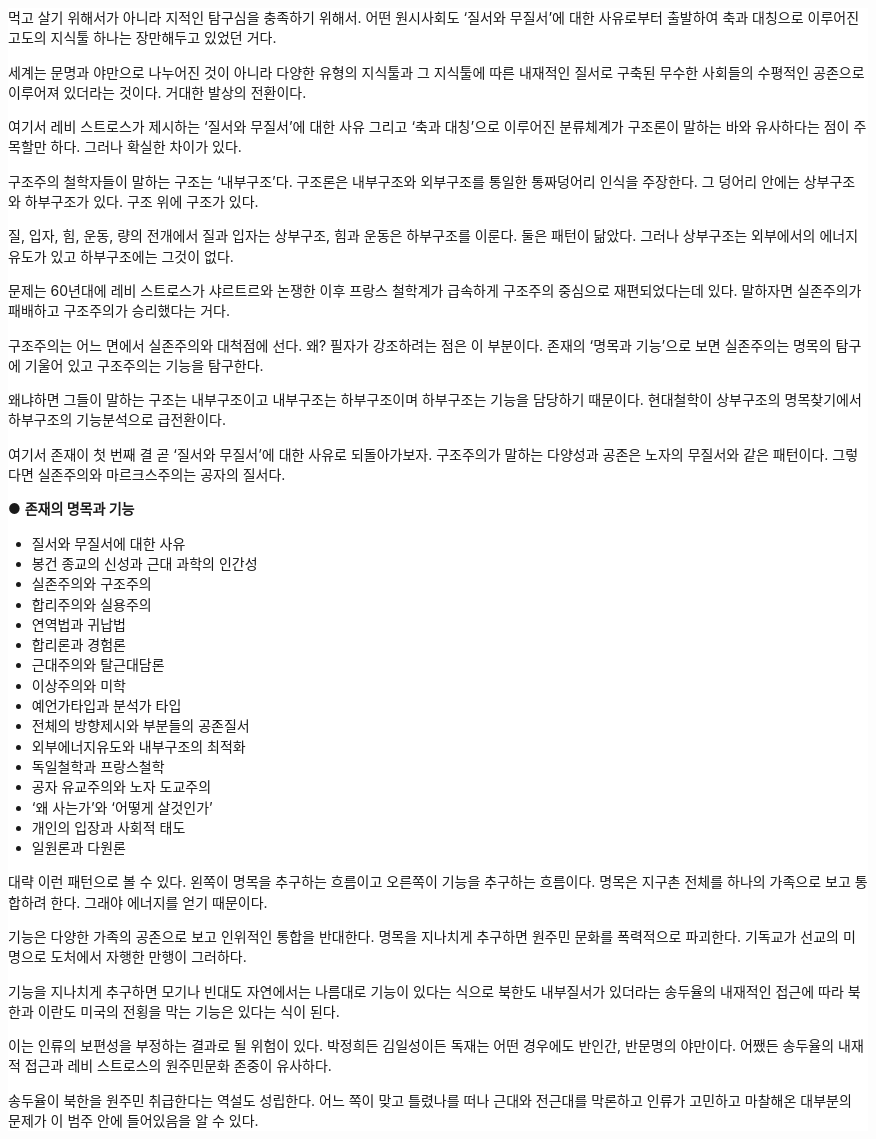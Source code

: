 먹고 살기 위해서가 아니라 지적인 탐구심을 충족하기 위해서. 어떤 원시사회도 ‘질서와 무질서’에 대한 사유로부터 출발하여 축과 대칭으로 이루어진 고도의 지식툴 하나는 장만해두고 있었던 거다.

세계는 문명과 야만으로 나누어진 것이 아니라 다양한 유형의 지식툴과 그 지식툴에 따른 내재적인 질서로 구축된 무수한 사회들의 수평적인 공존으로 이루어져 있더라는 것이다. 거대한 발상의 전환이다.

여기서 레비 스트로스가 제시하는 ‘질서와 무질서’에 대한 사유 그리고 ‘축과 대칭’으로 이루어진 분류체계가 구조론이 말하는 바와 유사하다는 점이 주목할만 하다. 그러나 확실한 차이가 있다.

구조주의 철학자들이 말하는 구조는 ‘내부구조’다. 구조론은 내부구조와 외부구조를 통일한 통짜덩어리 인식을 주장한다. 그 덩어리 안에는 상부구조와 하부구조가 있다. 구조 위에 구조가 있다.

질, 입자, 힘, 운동, 량의 전개에서 질과 입자는 상부구조, 힘과 운동은 하부구조를 이룬다. 둘은 패턴이 닮았다. 그러나 상부구조는 외부에서의 에너지 유도가 있고 하부구조에는 그것이 없다.

문제는 60년대에 레비 스트로스가 샤르트르와 논쟁한 이후 프랑스 철학계가 급속하게 구조주의 중심으로 재편되었다는데 있다. 말하자면 실존주의가 패배하고 구조주의가 승리했다는 거다.

구조주의는 어느 면에서 실존주의와 대척점에 선다. 왜? 필자가 강조하려는 점은 이 부분이다. 존재의 ‘명목과 기능’으로 보면 실존주의는 명목의 탐구에 기울어 있고 구조주의는 기능을 탐구한다. 

왜냐하면 그들이 말하는 구조는 내부구조이고 내부구조는 하부구조이며 하부구조는 기능을 담당하기 때문이다. 현대철학이 상부구조의 명목찾기에서 하부구조의 기능분석으로 급전환이다.

여기서 존재이 첫 번째 결 곧 ‘질서와 무질서’에 대한 사유로 되돌아가보자. 구조주의가 말하는 다양성과 공존은 노자의 무질서와 같은 패턴이다. 그렇다면 실존주의와 마르크스주의는 공자의 질서다.

● **존재의 명목과 기능**  
- 질서와 무질서에 대한 사유  
- 봉건 종교의 신성과 근대 과학의 인간성  
- 실존주의와 구조주의  
- 합리주의와 실용주의  
- 연역법과 귀납법  
- 합리론과 경험론  
- 근대주의와 탈근대담론  
- 이상주의와 미학  
- 예언가타입과 분석가 타입  
- 전체의 방향제시와 부분들의 공존질서   
- 외부에너지유도와 내부구조의 최적화  
- 독일철학과 프랑스철학  
- 공자 유교주의와 노자 도교주의  
- ‘왜 사는가’와 ‘어떻게 살것인가’  
- 개인의 입장과 사회적 태도  
- 일원론과 다원론

대략 이런 패턴으로 볼 수 있다. 왼쪽이 명목을 추구하는 흐름이고 오른쪽이 기능을 추구하는 흐름이다. 명목은 지구촌 전체를 하나의 가족으로 보고 통합하려 한다. 그래야 에너지를 얻기 때문이다.

기능은 다양한 가족의 공존으로 보고 인위적인 통합을 반대한다. 명목을 지나치게 추구하면 원주민 문화를 폭력적으로 파괴한다. 기독교가 선교의 미명으로 도처에서 자행한 만행이 그러하다.

기능을 지나치게 추구하면 모기나 빈대도 자연에서는 나름대로 기능이 있다는 식으로 북한도 내부질서가 있더라는 송두율의 내재적인 접근에 따라 북한과 이란도 미국의 전횡을 막는 기능은 있다는 식이 된다.

이는 인류의 보편성을 부정하는 결과로 될 위험이 있다. 박정희든 김일성이든 독재는 어떤 경우에도 반인간, 반문명의 야만이다. 어쨌든 송두율의 내재적 접근과 레비 스트로스의 원주민문화 존중이 유사하다.

송두율이 북한을 원주민 취급한다는 역설도 성립한다. 어느 쪽이 맞고 틀렸나를 떠나 근대와 전근대를 막론하고 인류가 고민하고 마찰해온 대부분의 문제가 이 범주 안에 들어있음을 알 수 있다.
